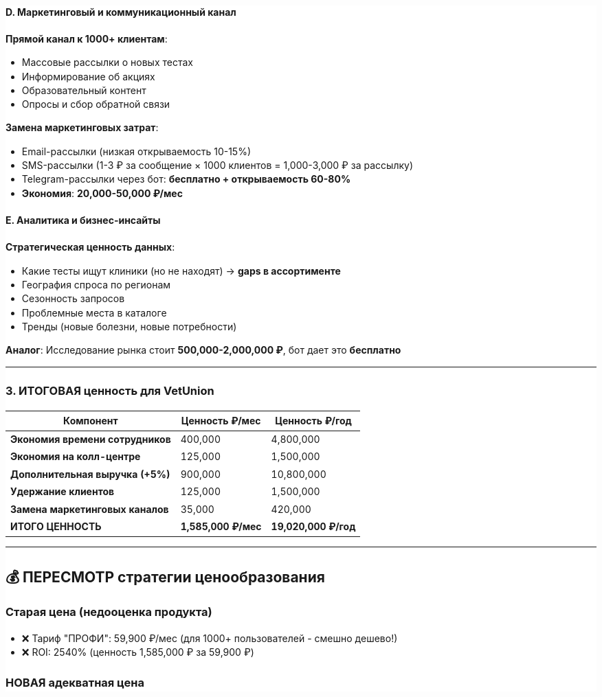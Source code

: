 #### D. Маркетинговый и коммуникационный канал

**Прямой канал к 1000+ клиентам**:
- Массовые рассылки о новых тестах
- Информирование об акциях
- Образовательный контент
- Опросы и сбор обратной связи

**Замена маркетинговых затрат**:
- Email-рассылки (низкая открываемость 10-15%)
- SMS-рассылки (1-3 ₽ за сообщение × 1000 клиентов = 1,000-3,000 ₽ за рассылку)
- Telegram-рассылки через бот: **бесплатно + открываемость 60-80%**
- **Экономия**: **20,000-50,000 ₽/мес**

#### E. Аналитика и бизнес-инсайты

**Стратегическая ценность данных**:
- Какие тесты ищут клиники (но не находят) → **gaps в ассортименте**
- География спроса по регионам
- Сезонность запросов
- Проблемные места в каталоге
- Тренды (новые болезни, новые потребности)

**Аналог**: Исследование рынка стоит **500,000-2,000,000 ₽**, бот дает это **бесплатно**

---

### 3. **ИТОГОВАЯ ценность для VetUnion**

| Компонент | Ценность ₽/мес | Ценность ₽/год |
|-----------|----------------|----------------|
| **Экономия времени сотрудников** | 400,000 | 4,800,000 |
| **Экономия на колл-центре** | 125,000 | 1,500,000 |
| **Дополнительная выручка (+5%)** | 900,000 | 10,800,000 |
| **Удержание клиентов** | 125,000 | 1,500,000 |
| **Замена маркетинговых каналов** | 35,000 | 420,000 |
| **ИТОГО ЦЕННОСТЬ** | **1,585,000 ₽/мес** | **19,020,000 ₽/год** |

---

## 💰 ПЕРЕСМОТР стратегии ценообразования

### Старая цена (недооценка продукта)
- ❌ Тариф "ПРОФИ": 59,900 ₽/мес (для 1000+ пользователей - смешно дешево!)
- ❌ ROI: 2540% (ценность 1,585,000 ₽ за 59,900 ₽)

### НОВАЯ адекватная цена
